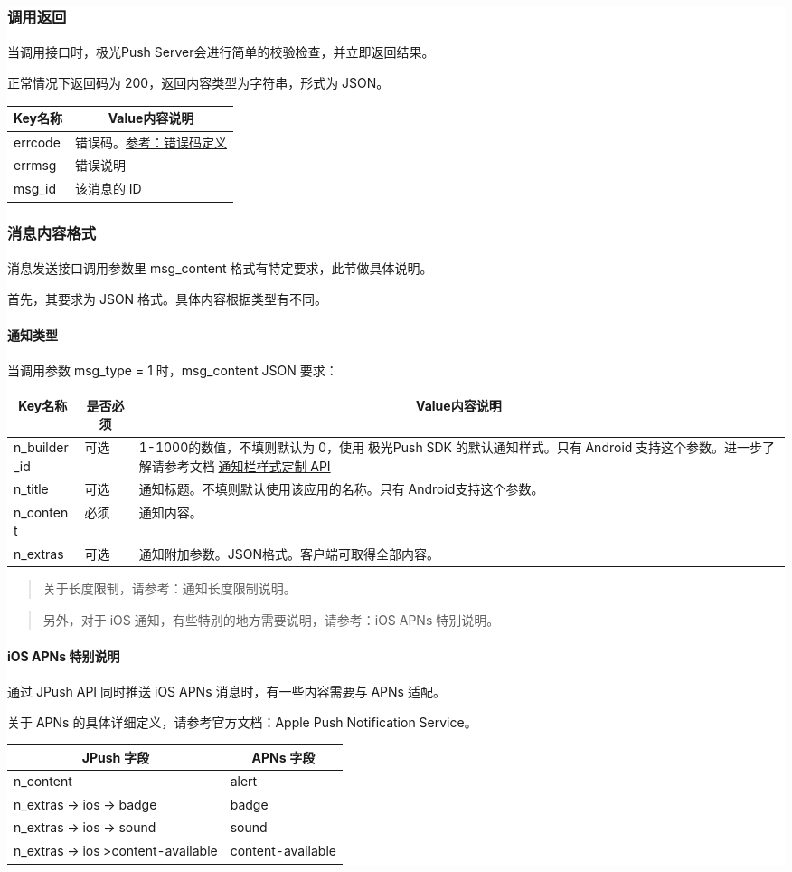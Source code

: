 ### 调用返回

当调用接口时，极光Push Server会进行简单的校验检查，并立即返回结果。

正常情况下返回码为 200，返回内容类型为字符串，形式为 JSON。

|Key名称|Value内容说明|
|-|-|
|errcode|错误码。[参考：错误码定义]()|
|errmsg	|错误说明|
|msg_id|该消息的 ID|

### 消息内容格式

消息发送接口调用参数里 msg_content 格式有特定要求，此节做具体说明。

首先，其要求为 JSON 格式。具体内容根据类型有不同。

#### 通知类型

当调用参数 msg_type = 1 时，msg_content JSON 要求：

|Key名称|是否必须|Value内容说明|
|-|-|-|
|n_builder_id|可选	|1-1000的数值，不填则默认为 0，使用 极光Push SDK 的默认通知样式。只有 Android 支持这个参数。进一步了解请参考文档 [通知栏样式定制 API]()|
|n_title|可选	|通知标题。不填则默认使用该应用的名称。只有 Android支持这个参数。|
|n_content|	必须	|通知内容。|
|n_extras|	可选	|通知附加参数。JSON格式。客户端可取得全部内容。|
	
		

>关于长度限制，请参考：通知长度限制说明。

>另外，对于 iOS 通知，有些特别的地方需要说明，请参考：iOS APNs 特别说明。

#### iOS APNs 特别说明

通过 JPush API 同时推送 iOS APNs 消息时，有一些内容需要与 APNs 适配。

关于 APNs 的具体详细定义，请参考官方文档：Apple Push Notification Service。


|JPush 字段	|APNs 字段|
|-|-|
|n_content	|alert|
|n_extras -> ios -> badge	|badge|
|n_extras -> ios -> sound	|sound|
|n_extras -> ios >content-available	|content-available|
